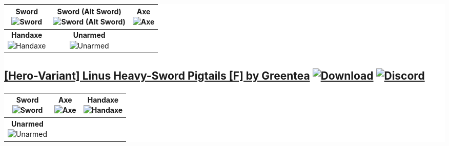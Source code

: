 | <b>Sword</b><br/><img alt="Sword" src="https://raw.githubusercontent.com/Klokinator/FE-Repo/main/Battle%20Animations/Infantry%20-%20(Swd)%20Mercenaries%20and%20Heroes/%5BHero-Variant%5D%20Echidna%20%5BF%5D%20Repal%20by%20Redbean/1.%20Sword/Sword.gif"/> | <b>Sword (Alt Sword)</b><br/><img alt="Sword (Alt Sword)" src="https://raw.githubusercontent.com/Klokinator/FE-Repo/main/Battle%20Animations/Infantry%20-%20(Swd)%20Mercenaries%20and%20Heroes/%5BHero-Variant%5D%20Echidna%20%5BF%5D%20Repal%20by%20Redbean/1.%20Sword%20(Alt%20Sword)/Sword.gif"/> | <b>Axe</b><br/><img alt="Axe" src="https://raw.githubusercontent.com/Klokinator/FE-Repo/main/Battle%20Animations/Infantry%20-%20(Swd)%20Mercenaries%20and%20Heroes/%5BHero-Variant%5D%20Echidna%20%5BF%5D%20Repal%20by%20Redbean/3.%20Axe/Axe.gif"/> |
| :---: | :---: | :---: |
| <b>Handaxe</b><br/><img alt="Handaxe" src="https://raw.githubusercontent.com/Klokinator/FE-Repo/main/Battle%20Animations/Infantry%20-%20(Swd)%20Mercenaries%20and%20Heroes/%5BHero-Variant%5D%20Echidna%20%5BF%5D%20Repal%20by%20Redbean/4.%20Handaxe/Handaxe.gif"/> | <b>Unarmed</b><br/><img alt="Unarmed" src="https://raw.githubusercontent.com/Klokinator/FE-Repo/main/Battle%20Animations/Infantry%20-%20(Swd)%20Mercenaries%20and%20Heroes/%5BHero-Variant%5D%20Echidna%20%5BF%5D%20Repal%20by%20Redbean/8.%20Unarmed/Unarmed.gif"/> |




## [\[Hero-Variant\] Linus Heavy-Sword Pigtails \[F\] by Greentea](https://github.com/Klokinator/FE-Repo/tree/main/Battle%20Animations/Infantry%20-%20(Swd)%20Mercenaries%20and%20Heroes/%5BHero-Variant%5D%20Linus%20Heavy-Sword%20Pigtails%20%5BF%5D%20by%20Greentea) [![Download](https://img.shields.io/badge/Download--red?style=social&logo=github)](https://minhaskamal.github.io/DownGit/#/home?url=https://github.com/Klokinator/FE-Repo/tree/main/Battle%20Animations/Infantry%20-%20(Swd)%20Mercenaries%20and%20Heroes/%5BHero-Variant%5D%20Linus%20Heavy-Sword%20Pigtails%20%5BF%5D%20by%20Greentea) [![Discord](https://img.shields.io/badge/Discord--blue?style=social&logo=discord)](https://discord.gg/C7VNGnyTPA)

| <b>Sword</b><br/><img alt="Sword" src="https://raw.githubusercontent.com/Klokinator/FE-Repo/main/Battle%20Animations/Infantry%20-%20(Swd)%20Mercenaries%20and%20Heroes/%5BHero-Variant%5D%20Linus%20Heavy-Sword%20Pigtails%20%5BF%5D%20by%20Greentea/1.%20Sword/Sword.gif"/> | <b>Axe</b><br/><img alt="Axe" src="https://raw.githubusercontent.com/Klokinator/FE-Repo/main/Battle%20Animations/Infantry%20-%20(Swd)%20Mercenaries%20and%20Heroes/%5BHero-Variant%5D%20Linus%20Heavy-Sword%20Pigtails%20%5BF%5D%20by%20Greentea/3.%20Axe/Axe.gif"/> | <b>Handaxe</b><br/><img alt="Handaxe" src="https://raw.githubusercontent.com/Klokinator/FE-Repo/main/Battle%20Animations/Infantry%20-%20(Swd)%20Mercenaries%20and%20Heroes/%5BHero-Variant%5D%20Linus%20Heavy-Sword%20Pigtails%20%5BF%5D%20by%20Greentea/4.%20Handaxe/Handaxe.gif"/> |
| :---: | :---: | :---: |
| <b>Unarmed</b><br/><img alt="Unarmed" src="https://raw.githubusercontent.com/Klokinator/FE-Repo/main/Battle%20Animations/Infantry%20-%20(Swd)%20Mercenaries%20and%20Heroes/%5BHero-Variant%5D%20Linus%20Heavy-Sword%20Pigtails%20%5BF%5D%20by%20Greentea/8.%20Unarmed/Unarmed.gif"/> |




